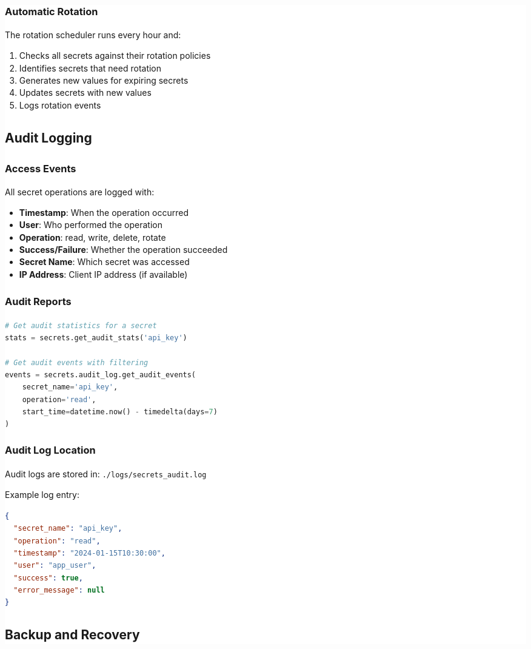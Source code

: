 ### Automatic Rotation

The rotation scheduler runs every hour and:
1. Checks all secrets against their rotation policies
2. Identifies secrets that need rotation
3. Generates new values for expiring secrets
4. Updates secrets with new values
5. Logs rotation events

## Audit Logging

### Access Events

All secret operations are logged with:
- **Timestamp**: When the operation occurred
- **User**: Who performed the operation
- **Operation**: read, write, delete, rotate
- **Success/Failure**: Whether the operation succeeded
- **Secret Name**: Which secret was accessed
- **IP Address**: Client IP address (if available)

### Audit Reports

```python
# Get audit statistics for a secret
stats = secrets.get_audit_stats('api_key')

# Get audit events with filtering
events = secrets.audit_log.get_audit_events(
    secret_name='api_key',
    operation='read',
    start_time=datetime.now() - timedelta(days=7)
)
```

### Audit Log Location

Audit logs are stored in: `./logs/secrets_audit.log`

Example log entry:
```json
{
  "secret_name": "api_key",
  "operation": "read",
  "timestamp": "2024-01-15T10:30:00",
  "user": "app_user",
  "success": true,
  "error_message": null
}
```

## Backup and Recovery
